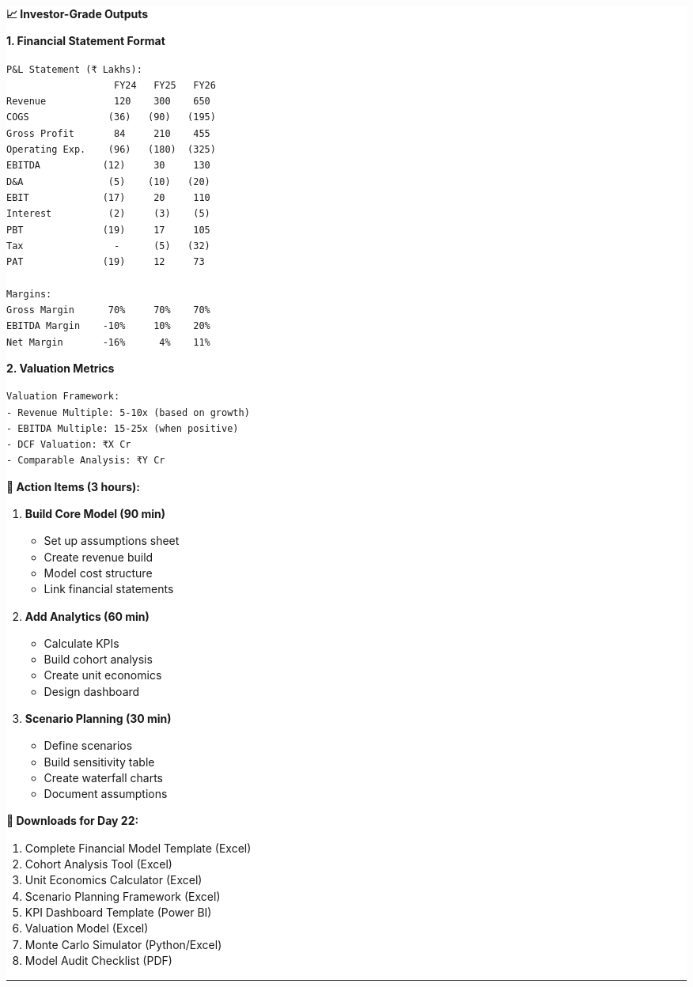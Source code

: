 **📈 Investor-Grade Outputs**

**1. Financial Statement Format**
```
P&L Statement (₹ Lakhs):
                   FY24   FY25   FY26
Revenue            120    300    650
COGS              (36)   (90)   (195)
Gross Profit       84     210    455
Operating Exp.    (96)   (180)  (325)
EBITDA           (12)     30     130
D&A               (5)    (10)   (20)
EBIT             (17)     20     110
Interest          (2)     (3)    (5)
PBT              (19)     17     105
Tax                -      (5)   (32)
PAT              (19)     12     73

Margins:
Gross Margin      70%     70%    70%
EBITDA Margin    -10%     10%    20%
Net Margin       -16%      4%    11%
```

**2. Valuation Metrics**
```
Valuation Framework:
- Revenue Multiple: 5-10x (based on growth)
- EBITDA Multiple: 15-25x (when positive)
- DCF Valuation: ₹X Cr
- Comparable Analysis: ₹Y Cr
```

**🎯 Action Items (3 hours):**

1. **Build Core Model (90 min)**
   - Set up assumptions sheet
   - Create revenue build
   - Model cost structure
   - Link financial statements

2. **Add Analytics (60 min)**
   - Calculate KPIs
   - Build cohort analysis
   - Create unit economics
   - Design dashboard

3. **Scenario Planning (30 min)**
   - Define scenarios
   - Build sensitivity table
   - Create waterfall charts
   - Document assumptions

**📎 Downloads for Day 22:**
1. Complete Financial Model Template (Excel)
2. Cohort Analysis Tool (Excel)
3. Unit Economics Calculator (Excel)
4. Scenario Planning Framework (Excel)
5. KPI Dashboard Template (Power BI)
6. Valuation Model (Excel)
7. Monte Carlo Simulator (Python/Excel)
8. Model Audit Checklist (PDF)

---